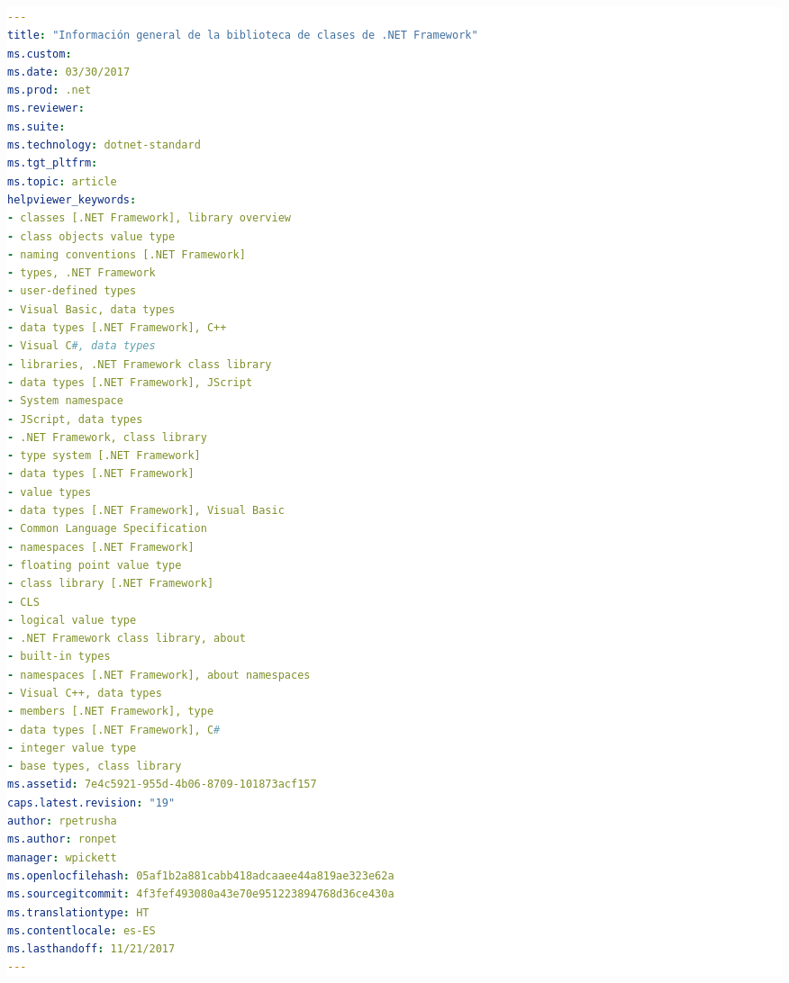 ```yaml
---
title: "Información general de la biblioteca de clases de .NET Framework"
ms.custom: 
ms.date: 03/30/2017
ms.prod: .net
ms.reviewer: 
ms.suite: 
ms.technology: dotnet-standard
ms.tgt_pltfrm: 
ms.topic: article
helpviewer_keywords:
- classes [.NET Framework], library overview
- class objects value type
- naming conventions [.NET Framework]
- types, .NET Framework
- user-defined types
- Visual Basic, data types
- data types [.NET Framework], C++
- Visual C#, data types
- libraries, .NET Framework class library
- data types [.NET Framework], JScript
- System namespace
- JScript, data types
- .NET Framework, class library
- type system [.NET Framework]
- data types [.NET Framework]
- value types
- data types [.NET Framework], Visual Basic
- Common Language Specification
- namespaces [.NET Framework]
- floating point value type
- class library [.NET Framework]
- CLS
- logical value type
- .NET Framework class library, about
- built-in types
- namespaces [.NET Framework], about namespaces
- Visual C++, data types
- members [.NET Framework], type
- data types [.NET Framework], C#
- integer value type
- base types, class library
ms.assetid: 7e4c5921-955d-4b06-8709-101873acf157
caps.latest.revision: "19"
author: rpetrusha
ms.author: ronpet
manager: wpickett
ms.openlocfilehash: 05af1b2a881cabb418adcaaee44a819ae323e62a
ms.sourcegitcommit: 4f3fef493080a43e70e951223894768d36ce430a
ms.translationtype: HT
ms.contentlocale: es-ES
ms.lasthandoff: 11/21/2017
---
```
